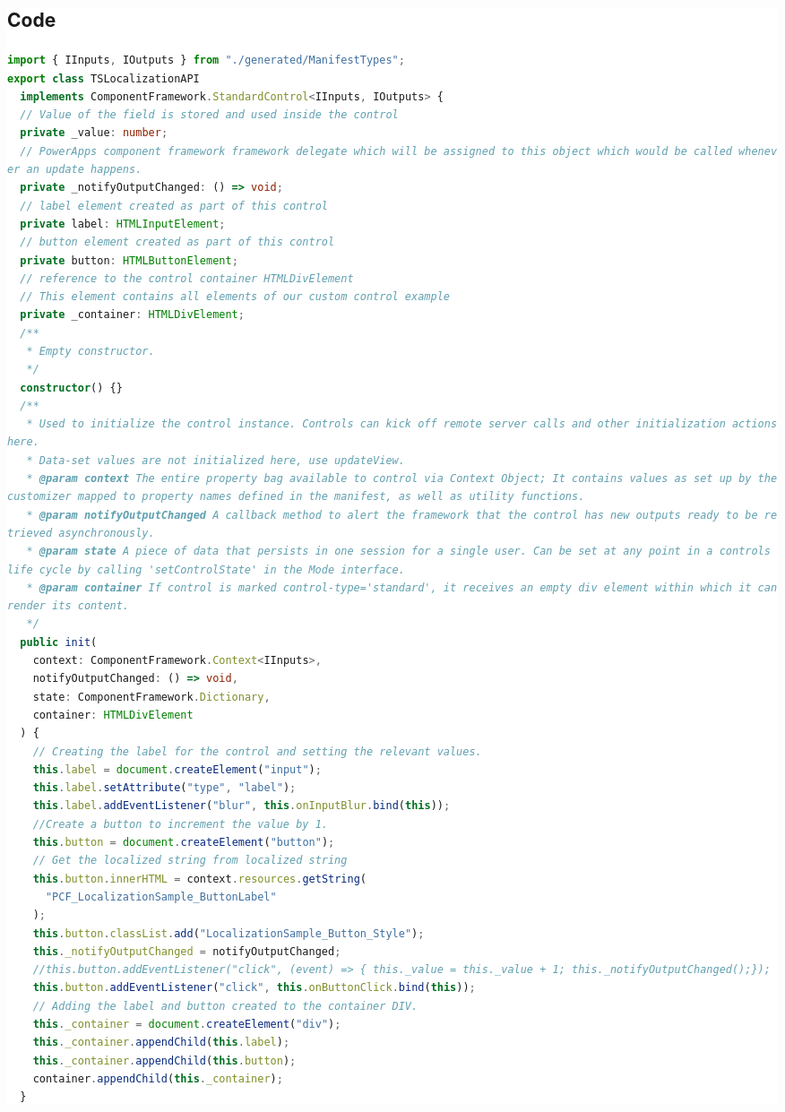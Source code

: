 ## Code

```TypeScript
import { IInputs, IOutputs } from "./generated/ManifestTypes";
export class TSLocalizationAPI
  implements ComponentFramework.StandardControl<IInputs, IOutputs> {
  // Value of the field is stored and used inside the control
  private _value: number;
  // PowerApps component framework framework delegate which will be assigned to this object which would be called whenever an update happens.
  private _notifyOutputChanged: () => void;
  // label element created as part of this control
  private label: HTMLInputElement;
  // button element created as part of this control
  private button: HTMLButtonElement;
  // reference to the control container HTMLDivElement
  // This element contains all elements of our custom control example
  private _container: HTMLDivElement;
  /**
   * Empty constructor.
   */
  constructor() {}
  /**
   * Used to initialize the control instance. Controls can kick off remote server calls and other initialization actions here.
   * Data-set values are not initialized here, use updateView.
   * @param context The entire property bag available to control via Context Object; It contains values as set up by the customizer mapped to property names defined in the manifest, as well as utility functions.
   * @param notifyOutputChanged A callback method to alert the framework that the control has new outputs ready to be retrieved asynchronously.
   * @param state A piece of data that persists in one session for a single user. Can be set at any point in a controls life cycle by calling 'setControlState' in the Mode interface.
   * @param container If control is marked control-type='standard', it receives an empty div element within which it can render its content.
   */
  public init(
    context: ComponentFramework.Context<IInputs>,
    notifyOutputChanged: () => void,
    state: ComponentFramework.Dictionary,
    container: HTMLDivElement
  ) {
    // Creating the label for the control and setting the relevant values.
    this.label = document.createElement("input");
    this.label.setAttribute("type", "label");
    this.label.addEventListener("blur", this.onInputBlur.bind(this));
    //Create a button to increment the value by 1.
    this.button = document.createElement("button");
    // Get the localized string from localized string
    this.button.innerHTML = context.resources.getString(
      "PCF_LocalizationSample_ButtonLabel"
    );
    this.button.classList.add("LocalizationSample_Button_Style");
    this._notifyOutputChanged = notifyOutputChanged;
    //this.button.addEventListener("click", (event) => { this._value = this._value + 1; this._notifyOutputChanged();});
    this.button.addEventListener("click", this.onButtonClick.bind(this));
    // Adding the label and button created to the container DIV.
    this._container = document.createElement("div");
    this._container.appendChild(this.label);
    this._container.appendChild(this.button);
    container.appendChild(this._container);
  }
```